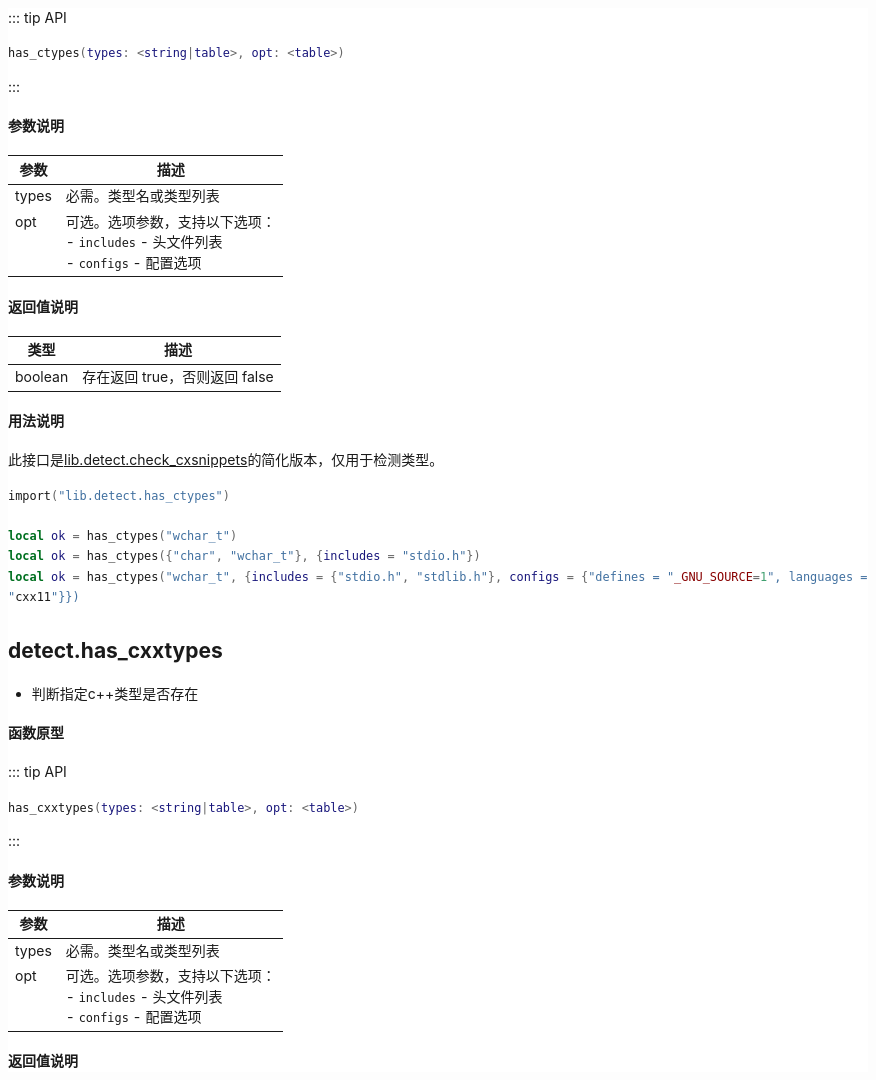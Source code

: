 ::: tip API
```lua
has_ctypes(types: <string|table>, opt: <table>)
```
:::

#### 参数说明

| 参数 | 描述 |
|------|------|
| types | 必需。类型名或类型列表 |
| opt | 可选。选项参数，支持以下选项：<br>- `includes` - 头文件列表<br>- `configs` - 配置选项 |

#### 返回值说明

| 类型 | 描述 |
|------|------|
| boolean | 存在返回 true，否则返回 false |

#### 用法说明

此接口是[lib.detect.check_cxsnippets](#detect-check_cxsnippets)的简化版本，仅用于检测类型。

```lua
import("lib.detect.has_ctypes")

local ok = has_ctypes("wchar_t")
local ok = has_ctypes({"char", "wchar_t"}, {includes = "stdio.h"})
local ok = has_ctypes("wchar_t", {includes = {"stdio.h", "stdlib.h"}, configs = {"defines = "_GNU_SOURCE=1", languages = "cxx11"}})
```

## detect.has_cxxtypes

- 判断指定c++类型是否存在

#### 函数原型

::: tip API
```lua
has_cxxtypes(types: <string|table>, opt: <table>)
```
:::

#### 参数说明

| 参数 | 描述 |
|------|------|
| types | 必需。类型名或类型列表 |
| opt | 可选。选项参数，支持以下选项：<br>- `includes` - 头文件列表<br>- `configs` - 配置选项 |

#### 返回值说明

